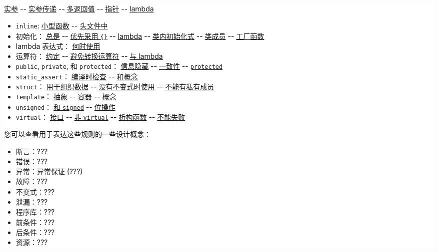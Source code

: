   [实参](#Rf-smart) --
  [实参传递](#Rf-conventional) --
  [多返回值](#Rf-out-multi) --
  [指针](#Rf-return-ptr) --
  [lambda](#Rf-capture-vs-overload)
- `inline`:
  [小型函数](#Rf-inline) --
  [头文件中](#Rs-inline)
- 初始化：
  [总是](#Res-always) --
  [优先采用 `{}`](#Res-list) --
  [lambda](#Res-lambda-init) --
  [类内初始化式](#Rc-in-class-initializer) --
  [类成员](#Rc-initialize) --
  [工厂函数](#Rc-factory)
- lambda 表达式：
  [何时使用](#SS-lambdas)
- 运算符：
  [约定](#Ro-conventional) --
  [避免转换运算符](#Ro-conversion) --
  [与 lambda](#Ro-lambda)
- `public`, `private`, 和 `protected`：
  [信息隐藏](#Rc-private) --
  [一致性](#Rh-public) --
  [`protected`](#Rh-protected)
- `static_assert`：
  [编译时检查](#Rp-compile-time) --
  [和概念](#Rt-check-class)
- `struct`：
  [用于组织数据](#Rc-org) --
  [没有不变式时使用](#Rc-struct) --
  [不能有私有成员](#Rc-class)
- `template`：
  [抽象](#Rt-raise) --
  [容器](#Rt-cont) --
  [概念](#Rt-concepts)
- `unsigned`：
  [和 `signed`](#Res-mix) --
  [位操作](#Res-unsigned)
- `virtual`：
  [接口](#Ri-abstract) --
  [非 `virtual`](#Rc-concrete) --
  [析构函数](#Rc-dtor-virtual) --
  [不能失败](#Rc-dtor-fail)

您可以查看用于表达这些规则的一些设计概念：

- 断言：???
- 错误：???
- 异常：异常保证 (???)
- 故障：???
- 不变式：???
- 泄漏：???
- 程序库：???
- 前条件：???
- 后条件：???
- 资源：???
